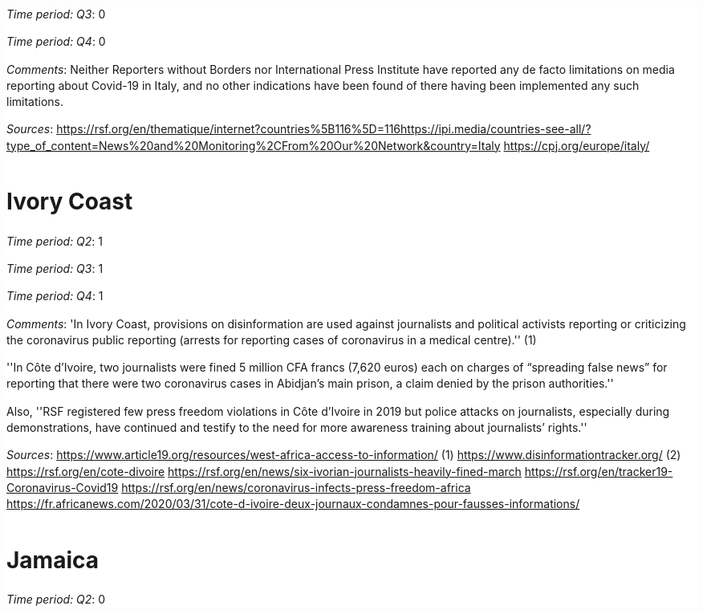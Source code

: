 *Time period: Q3*: 0

 
*Time period: Q4*: 0

 

*Comments*:
 Neither Reporters without Borders nor International Press Institute have reported any de facto limitations on media reporting about Covid-19 in Italy,  and no other indications have been found of there having been implemented any such limitations. 

*Sources*:
 https://rsf.org/en/thematique/internet?countries%5B116%5D=116https://ipi.media/countries-see-all/?type_of_content=News%20and%20Monitoring%2CFrom%20Our%20Network&country=Italy
https://cpj.org/europe/italy/



# Ivory Coast 
*Time period: Q2*: 1

 
*Time period: Q3*: 1

 
*Time period: Q4*: 1

 

*Comments*:
 'In Ivory Coast, provisions on disinformation are used against journalists and political activists reporting or criticizing the coronavirus public reporting (arrests for reporting cases of coronavirus in a medical centre).'' (1)

''In Côte d’Ivoire, two journalists were fined 5 million CFA francs (7,620 euros) each on charges of “spreading false news” for reporting that there were two coronavirus cases in Abidjan’s main prison, a claim denied by the prison authorities.''

Also, ''RSF registered few press freedom violations in Côte d’Ivoire in 2019 but police attacks on journalists, especially during demonstrations, have continued and testify to the need for more awareness training about journalists’ rights.'' 

*Sources*:
 https://www.article19.org/resources/west-africa-access-to-information/
(1)
https://www.disinformationtracker.org/
(2)
https://rsf.org/en/cote-divoire
https://rsf.org/en/news/six-ivorian-journalists-heavily-fined-march
https://rsf.org/en/tracker19-Coronavirus-Covid19
https://rsf.org/en/news/coronavirus-infects-press-freedom-africa
https://fr.africanews.com/2020/03/31/cote-d-ivoire-deux-journaux-condamnes-pour-fausses-informations/



# Jamaica 
*Time period: Q2*: 0
